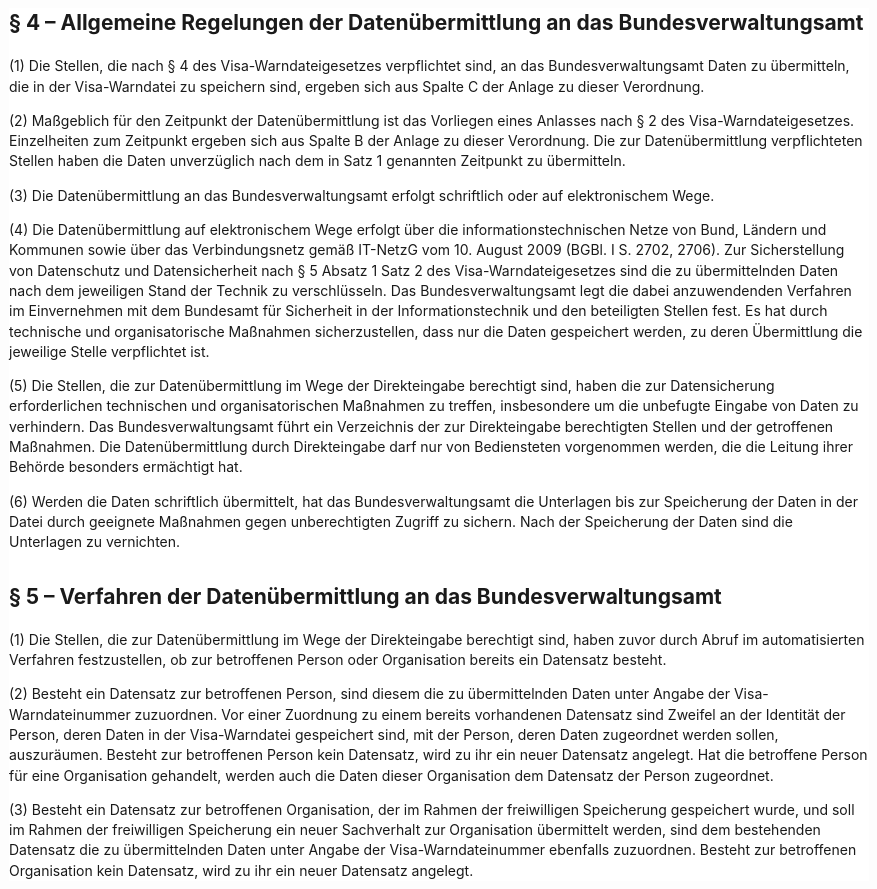 
## § 4 – Allgemeine Regelungen der Datenübermittlung an das Bundesverwaltungsamt

(1) Die Stellen, die nach § 4 des Visa-Warndateigesetzes verpflichtet sind, an das Bundesverwaltungsamt Daten zu übermitteln, die in der Visa-Warndatei zu speichern sind, ergeben sich aus Spalte C der Anlage zu dieser Verordnung.

(2) Maßgeblich für den Zeitpunkt der Datenübermittlung ist das Vorliegen eines Anlasses nach § 2 des Visa-Warndateigesetzes. Einzelheiten zum Zeitpunkt ergeben sich aus Spalte B der Anlage zu dieser Verordnung. Die zur Datenübermittlung verpflichteten Stellen haben die Daten unverzüglich nach dem in Satz 1 genannten Zeitpunkt zu übermitteln.

(3) Die Datenübermittlung an das Bundesverwaltungsamt erfolgt schriftlich oder auf elektronischem Wege.

(4) Die Datenübermittlung auf elektronischem Wege erfolgt über die informationstechnischen Netze von Bund, Ländern und Kommunen sowie über das Verbindungsnetz gemäß IT-NetzG vom 10. August 2009 (BGBl. I S. 2702, 2706). Zur Sicherstellung von Datenschutz und Datensicherheit nach § 5 Absatz 1 Satz 2 des Visa-Warndateigesetzes sind die zu übermittelnden Daten nach dem jeweiligen Stand der Technik zu verschlüsseln. Das Bundesverwaltungsamt legt die dabei anzuwendenden Verfahren im Einvernehmen mit dem Bundesamt für Sicherheit in der Informationstechnik und den beteiligten Stellen fest. Es hat durch technische und organisatorische Maßnahmen sicherzustellen, dass nur die Daten gespeichert werden, zu deren Übermittlung die jeweilige Stelle verpflichtet ist.

(5) Die Stellen, die zur Datenübermittlung im Wege der Direkteingabe berechtigt sind, haben die zur Datensicherung erforderlichen technischen und organisatorischen Maßnahmen zu treffen, insbesondere um die unbefugte Eingabe von Daten zu verhindern. Das Bundesverwaltungsamt führt ein Verzeichnis der zur Direkteingabe berechtigten Stellen und der getroffenen Maßnahmen. Die Datenübermittlung durch Direkteingabe darf nur von Bediensteten vorgenommen werden, die die Leitung ihrer Behörde besonders ermächtigt hat.

(6) Werden die Daten schriftlich übermittelt, hat das Bundesverwaltungsamt die Unterlagen bis zur Speicherung der Daten in der Datei durch geeignete Maßnahmen gegen unberechtigten Zugriff zu sichern. Nach der Speicherung der Daten sind die Unterlagen zu vernichten.


## § 5 – Verfahren der Datenübermittlung an das Bundesverwaltungsamt

(1) Die Stellen, die zur Datenübermittlung im Wege der Direkteingabe berechtigt sind, haben zuvor durch Abruf im automatisierten Verfahren festzustellen, ob zur betroffenen Person oder Organisation bereits ein Datensatz besteht.

(2) Besteht ein Datensatz zur betroffenen Person, sind diesem die zu übermittelnden Daten unter Angabe der Visa-Warndateinummer zuzuordnen. Vor einer Zuordnung zu einem bereits vorhandenen Datensatz sind Zweifel an der Identität der Person, deren Daten in der Visa-Warndatei gespeichert sind, mit der Person, deren Daten zugeordnet werden sollen, auszuräumen. Besteht zur betroffenen Person kein Datensatz, wird zu ihr ein neuer Datensatz angelegt. Hat die betroffene Person für eine Organisation gehandelt, werden auch die Daten dieser Organisation dem Datensatz der Person zugeordnet.

(3) Besteht ein Datensatz zur betroffenen Organisation, der im Rahmen der freiwilligen Speicherung gespeichert wurde, und soll im Rahmen der freiwilligen Speicherung ein neuer Sachverhalt zur Organisation übermittelt werden, sind dem bestehenden Datensatz die zu übermittelnden Daten unter Angabe der Visa-Warndateinummer ebenfalls zuzuordnen. Besteht zur betroffenen Organisation kein Datensatz, wird zu ihr ein neuer Datensatz angelegt.
